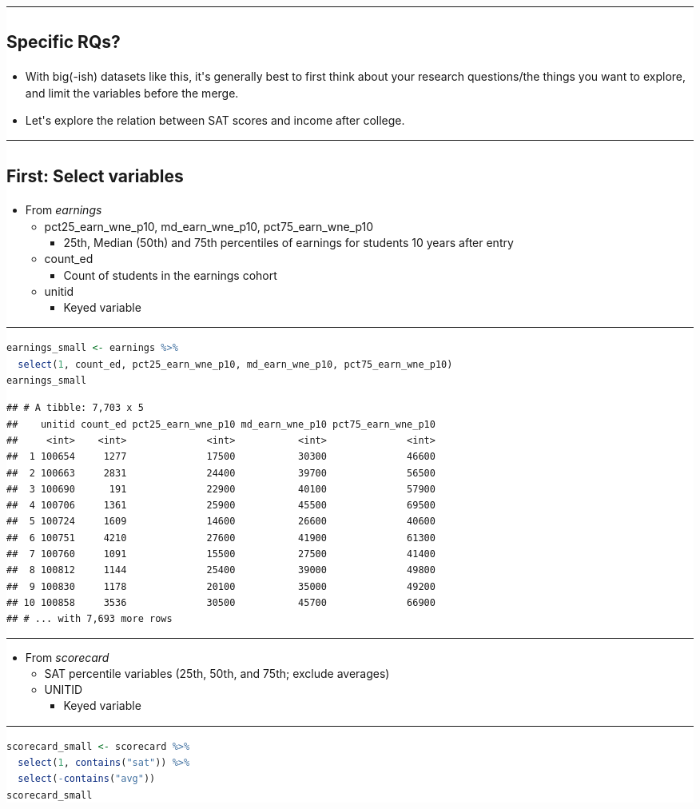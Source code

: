 ----
## Specific RQs?
* With big(-ish) datasets like this, it's generally best to first think about your research questions/the things you want to explore, and limit the variables before the merge.

* Let's explore the relation between SAT scores and income after college.

----
## First: Select variables
* From *earnings*
  + pct25_earn_wne_p10, md_earn_wne_p10, pct75_earn_wne_p10 
      - 25th, Median (50th) and 75th percentiles of earnings for students 10 years after entry
  + count_ed
      - Count of students in the earnings cohort
  + unitid
      - Keyed variable

---


```r
earnings_small <- earnings %>% 
  select(1, count_ed, pct25_earn_wne_p10, md_earn_wne_p10, pct75_earn_wne_p10)  
earnings_small
```

```
## # A tibble: 7,703 x 5
##    unitid count_ed pct25_earn_wne_p10 md_earn_wne_p10 pct75_earn_wne_p10
##     <int>    <int>              <int>           <int>              <int>
##  1 100654     1277              17500           30300              46600
##  2 100663     2831              24400           39700              56500
##  3 100690      191              22900           40100              57900
##  4 100706     1361              25900           45500              69500
##  5 100724     1609              14600           26600              40600
##  6 100751     4210              27600           41900              61300
##  7 100760     1091              15500           27500              41400
##  8 100812     1144              25400           39000              49800
##  9 100830     1178              20100           35000              49200
## 10 100858     3536              30500           45700              66900
## # ... with 7,693 more rows
```

---
* From *scorecard*
  + SAT percentile variables (25th, 50th, and 75th; exclude averages)
  + UNITID
      - Keyed variable

----

```r
scorecard_small <- scorecard %>% 
  select(1, contains("sat")) %>% 
  select(-contains("avg"))
scorecard_small
```
